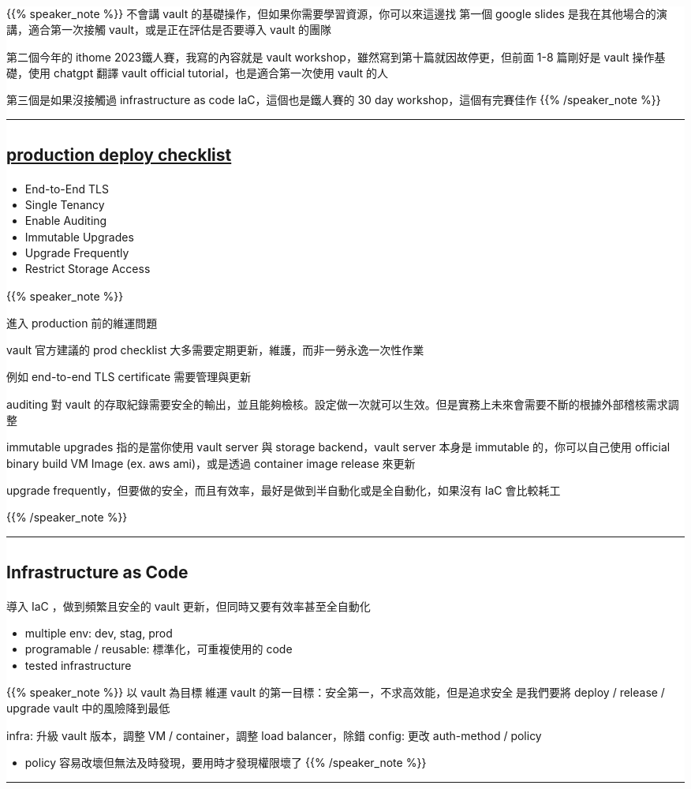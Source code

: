 {{% speaker_note %}}
不會講 vault 的基礎操作，但如果你需要學習資源，你可以來這邊找
第一個 google slides 是我在其他場合的演講，適合第一次接觸 vault，或是正在評估是否要導入 vault 的團隊

第二個今年的 ithome 2023鐵人賽，我寫的內容就是 vault workshop，雖然寫到第十篇就因故停更，但前面 1-8 篇剛好是 vault 操作基礎，使用 chatgpt 翻譯 vault official tutorial，也是適合第一次使用 vault 的人

第三個是如果沒接觸過 infrastructure as code IaC，這個也是鐵人賽的 30 day workshop，這個有完賽佳作
{{% /speaker_note %}}

---

## [production deploy checklist](https://developer.hashicorp.com/vault/tutorials/kubernetes/kubernetes-raft-deployment-guide#production-deployment-checklist)

- End-to-End TLS
- Single Tenancy
- Enable Auditing
- Immutable Upgrades
- Upgrade Frequently
- Restrict Storage Access

{{% speaker_note %}}

進入 production 前的維運問題

vault 官方建議的 prod checklist
大多需要定期更新，維護，而非一勞永逸一次性作業

例如 end-to-end TLS certificate 需要管理與更新

auditing 對 vault 的存取紀錄需要安全的輸出，並且能夠檢核。設定做一次就可以生效。但是實務上未來會需要不斷的根據外部稽核需求調整

immutable upgrades 指的是當你使用 vault server 與 storage backend，vault server 本身是 immutable 的，你可以自己使用 official binary build VM Image (ex. aws ami)，或是透過 container image release 來更新

upgrade frequently，但要做的安全，而且有效率，最好是做到半自動化或是全自動化，如果沒有 IaC 會比較耗工

{{% /speaker_note %}}

---

## Infrastructure as Code

導入 IaC ，做到頻繁且安全的 vault 更新，但同時又要有效率甚至全自動化

- multiple env: dev, stag, prod
- programable / reusable: 標準化，可重複使用的 code
- tested infrastructure

{{% speaker_note %}}
以 vault 為目標
維運 vault 的第一目標：安全第一，不求高效能，但是追求安全
是我們要將 deploy / release / upgrade vault 中的風險降到最低

infra: 升級 vault 版本，調整 VM / container，調整 load balancer，除錯
config: 更改 auth-method / policy
- policy 容易改壞但無法及時發現，要用時才發現權限壞了
{{% /speaker_note %}}

---